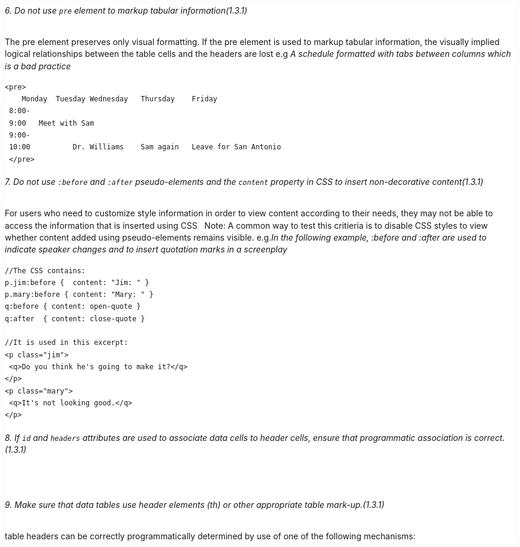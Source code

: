 ###### 6. Do not use `pre` element to markup tabular information(1.3.1)

The pre element preserves only visual formatting. If the pre element is used to markup tabular information, the visually implied logical relationships between the table cells and the headers are lost
e.g _A schedule formatted with tabs between columns which is a bad practice_

```
<pre>
 	Monday	Tuesday	Wednesday	Thursday	Friday
 8:00-
 9:00	Meet with Sam
 9:00-
 10:00			Dr. Williams	Sam again	Leave for San Antonio
 </pre>
```

###### 7. Do not use `:before` and `:after` pseudo-elements and the `content` property in CSS to insert non-decorative content(1.3.1)

For users who need to customize style information in order to view content according to their needs, they may not be able to access the information that is inserted using CSS
&nbsp;
Note: A common way to test this critieria is to disable CSS styles to view whether content added using pseudo-elements remains visible.
e.g._In the following example, :before and :after are used to indicate speaker changes and to insert quotation marks in a screenplay_

```
//The CSS contains:
p.jim:before {	content: "Jim: " }
p.mary:before { content: "Mary: " }
q:before { content: open-quote }
q:after  { content: close-quote }

//It is used in this excerpt:
<p class="jim">
 <q>Do you think he's going to make it?</q>
</p>
<p class="mary">
 <q>It's not looking good.</q>
</p>
```

###### 8. If `id` and `headers` attributes are used to associate data cells to header cells, ensure that programmatic association is correct. (1.3.1)

&nbsp;

###### 9. Make sure that data tables use header elements (th) or other appropriate table mark-up.(1.3.1)

table headers can be correctly programmatically determined by use of one of the following mechanisms:
